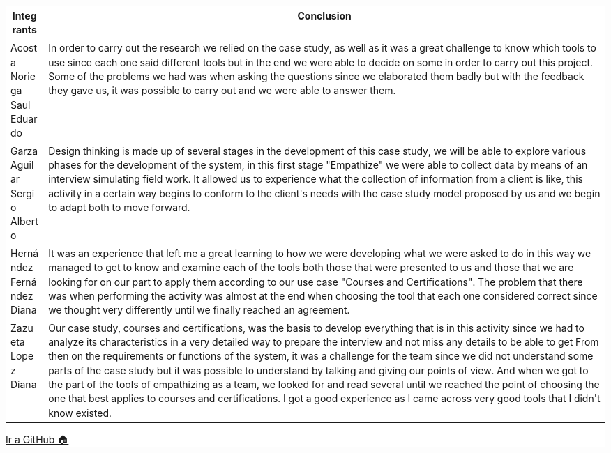 | **Integrants** | **Conclusion**|
| --- | ---  | 
|Acosta Noriega Saul Eduardo|In order to carry out the research we relied on the case study, as well as it was a great challenge to know which tools to use since each one said different tools but in the end we were able to decide on some in order to carry out this project. Some of the problems we had was when asking the questions since we elaborated them badly but with the feedback they gave us, it was possible to carry out and we were able to answer them.
|Garza Aguilar Sergio Alberto|Design thinking is made up of several stages in the development of this case study, we will be able to explore various phases for the development of the system, in this first stage "Empathize" we were able to collect data by means of an interview simulating field work. It allowed us to experience what the collection of information from a client is like, this activity in a certain way begins to conform to the client's needs with the case study model proposed by us and we begin to adapt both to move forward.
|Hernández Fernández Diana|It was an experience that left me a great learning to how we were developing what we were asked to do in this way we managed to get to know and examine each of the tools both those that were presented to us and those that we are looking for on our part to apply them according to our use case "Courses and Certifications". The problem that there was when performing the activity was almost at the end when choosing the tool that each one considered correct since we thought very differently until we finally reached an agreement.
|Zazueta Lopez Diana|Our case study, courses and certifications, was the basis to develop everything that is in this activity since we had to analyze its characteristics in a very detailed way to prepare the interview and not miss any details to be able to get From then on the requirements or functions of the system, it was a challenge for the team since we did not understand some parts of the case study but it was possible to understand by talking and giving our points of view. And when we got to the part of the tools of empathizing as a team, we looked for and read several until we reached the point of choosing the one that best applies to courses and certifications. I got a good experience as I came across very good tools that I didn't know existed.|


[Ir a GitHub 🏠](https://github.com/acostasaul98/Analisis-Avanzado-de-Software)
